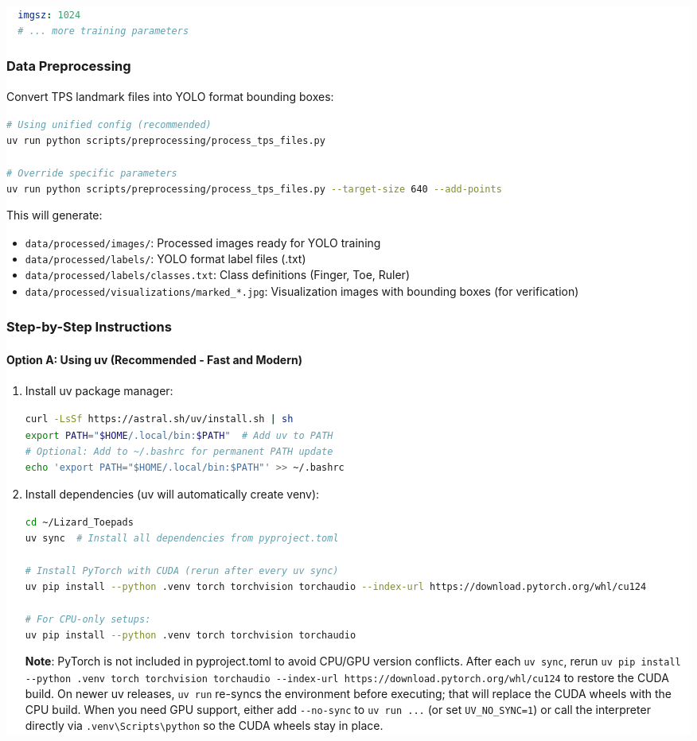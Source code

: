 ```yaml
  imgsz: 1024
  # ... more training parameters
```

### Data Preprocessing

Convert TPS landmark files into YOLO format bounding boxes:

```bash
# Using unified config (recommended)
uv run python scripts/preprocessing/process_tps_files.py

# Override specific parameters
uv run python scripts/preprocessing/process_tps_files.py --target-size 640 --add-points
```

This will generate:
- `data/processed/images/`: Processed images ready for YOLO training
- `data/processed/labels/`: YOLO format label files (.txt)
- `data/processed/labels/classes.txt`: Class definitions (Finger, Toe, Ruler)
- `data/processed/visualizations/marked_*.jpg`: Visualization images with bounding boxes (for verification)

### Step-by-Step Instructions

#### Option A: Using uv (Recommended - Fast and Modern)

1. Install uv package manager:
   ```bash
   curl -LsSf https://astral.sh/uv/install.sh | sh
   export PATH="$HOME/.local/bin:$PATH"  # Add uv to PATH
   # Optional: Add to ~/.bashrc for permanent PATH update
   echo 'export PATH="$HOME/.local/bin:$PATH"' >> ~/.bashrc
   ```

2. Install dependencies (uv will automatically create venv):
   ```bash
   cd ~/Lizard_Toepads
   uv sync  # Install all dependencies from pyproject.toml

   # Install PyTorch with CUDA (rerun after every uv sync)
   uv pip install --python .venv torch torchvision torchaudio --index-url https://download.pytorch.org/whl/cu124

   # For CPU-only setups:
   uv pip install --python .venv torch torchvision torchaudio
   ```

   **Note**: PyTorch is not included in pyproject.toml to avoid CPU/GPU version conflicts. After each `uv sync`, rerun `uv pip install --python .venv torch torchvision torchaudio --index-url https://download.pytorch.org/whl/cu124` to restore the CUDA build. On newer uv releases, `uv run` re-syncs the environment before executing; that will replace the CUDA wheels with the CPU build. When you need GPU support, either add `--no-sync` to `uv run ...` (or set `UV_NO_SYNC=1`) or call the interpreter directly via `.venv\Scripts\python` so the CUDA wheels stay in place.
